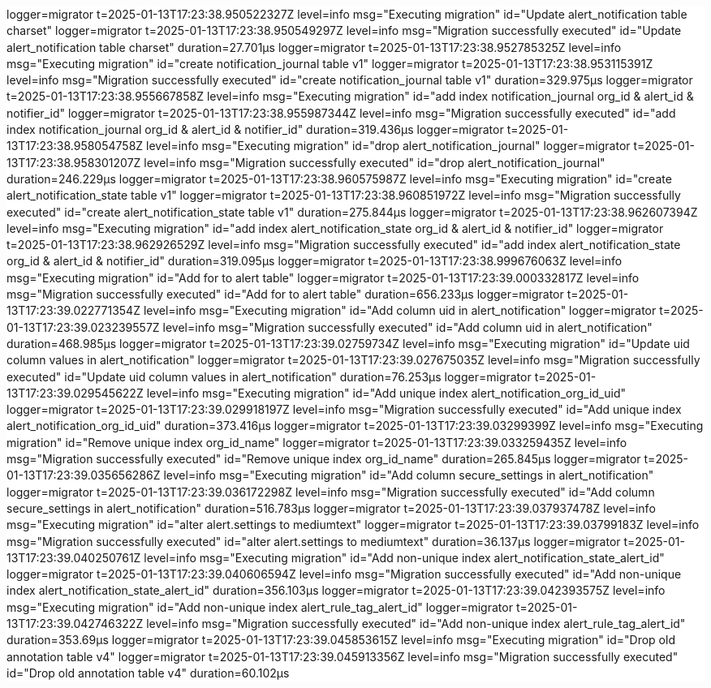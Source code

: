 logger=migrator t=2025-01-13T17:23:38.950522327Z level=info msg="Executing migration" id="Update alert_notification table charset"
logger=migrator t=2025-01-13T17:23:38.950549297Z level=info msg="Migration successfully executed" id="Update alert_notification table charset" duration=27.701µs
logger=migrator t=2025-01-13T17:23:38.952785325Z level=info msg="Executing migration" id="create notification_journal table v1"
logger=migrator t=2025-01-13T17:23:38.953115391Z level=info msg="Migration successfully executed" id="create notification_journal table v1" duration=329.975µs
logger=migrator t=2025-01-13T17:23:38.955667858Z level=info msg="Executing migration" id="add index notification_journal org_id & alert_id & notifier_id"
logger=migrator t=2025-01-13T17:23:38.955987344Z level=info msg="Migration successfully executed" id="add index notification_journal org_id & alert_id & notifier_id" duration=319.436µs
logger=migrator t=2025-01-13T17:23:38.958054758Z level=info msg="Executing migration" id="drop alert_notification_journal"
logger=migrator t=2025-01-13T17:23:38.958301207Z level=info msg="Migration successfully executed" id="drop alert_notification_journal" duration=246.229µs
logger=migrator t=2025-01-13T17:23:38.960575987Z level=info msg="Executing migration" id="create alert_notification_state table v1"
logger=migrator t=2025-01-13T17:23:38.960851972Z level=info msg="Migration successfully executed" id="create alert_notification_state table v1" duration=275.844µs
logger=migrator t=2025-01-13T17:23:38.962607394Z level=info msg="Executing migration" id="add index alert_notification_state org_id & alert_id & notifier_id"
logger=migrator t=2025-01-13T17:23:38.962926529Z level=info msg="Migration successfully executed" id="add index alert_notification_state org_id & alert_id & notifier_id" duration=319.095µs
logger=migrator t=2025-01-13T17:23:38.999676063Z level=info msg="Executing migration" id="Add for to alert table"
logger=migrator t=2025-01-13T17:23:39.000332817Z level=info msg="Migration successfully executed" id="Add for to alert table" duration=656.233µs
logger=migrator t=2025-01-13T17:23:39.022771354Z level=info msg="Executing migration" id="Add column uid in alert_notification"
logger=migrator t=2025-01-13T17:23:39.023239557Z level=info msg="Migration successfully executed" id="Add column uid in alert_notification" duration=468.985µs
logger=migrator t=2025-01-13T17:23:39.02759734Z level=info msg="Executing migration" id="Update uid column values in alert_notification"
logger=migrator t=2025-01-13T17:23:39.027675035Z level=info msg="Migration successfully executed" id="Update uid column values in alert_notification" duration=76.253µs
logger=migrator t=2025-01-13T17:23:39.029545622Z level=info msg="Executing migration" id="Add unique index alert_notification_org_id_uid"
logger=migrator t=2025-01-13T17:23:39.029918197Z level=info msg="Migration successfully executed" id="Add unique index alert_notification_org_id_uid" duration=373.416µs
logger=migrator t=2025-01-13T17:23:39.03299399Z level=info msg="Executing migration" id="Remove unique index org_id_name"
logger=migrator t=2025-01-13T17:23:39.033259435Z level=info msg="Migration successfully executed" id="Remove unique index org_id_name" duration=265.845µs
logger=migrator t=2025-01-13T17:23:39.035656286Z level=info msg="Executing migration" id="Add column secure_settings in alert_notification"
logger=migrator t=2025-01-13T17:23:39.036172298Z level=info msg="Migration successfully executed" id="Add column secure_settings in alert_notification" duration=516.783µs
logger=migrator t=2025-01-13T17:23:39.037937478Z level=info msg="Executing migration" id="alter alert.settings to mediumtext"
logger=migrator t=2025-01-13T17:23:39.03799183Z level=info msg="Migration successfully executed" id="alter alert.settings to mediumtext" duration=36.137µs
logger=migrator t=2025-01-13T17:23:39.040250761Z level=info msg="Executing migration" id="Add non-unique index alert_notification_state_alert_id"
logger=migrator t=2025-01-13T17:23:39.040606594Z level=info msg="Migration successfully executed" id="Add non-unique index alert_notification_state_alert_id" duration=356.103µs
logger=migrator t=2025-01-13T17:23:39.042393575Z level=info msg="Executing migration" id="Add non-unique index alert_rule_tag_alert_id"
logger=migrator t=2025-01-13T17:23:39.042746322Z level=info msg="Migration successfully executed" id="Add non-unique index alert_rule_tag_alert_id" duration=353.69µs
logger=migrator t=2025-01-13T17:23:39.045853615Z level=info msg="Executing migration" id="Drop old annotation table v4"
logger=migrator t=2025-01-13T17:23:39.045913356Z level=info msg="Migration successfully executed" id="Drop old annotation table v4" duration=60.102µs